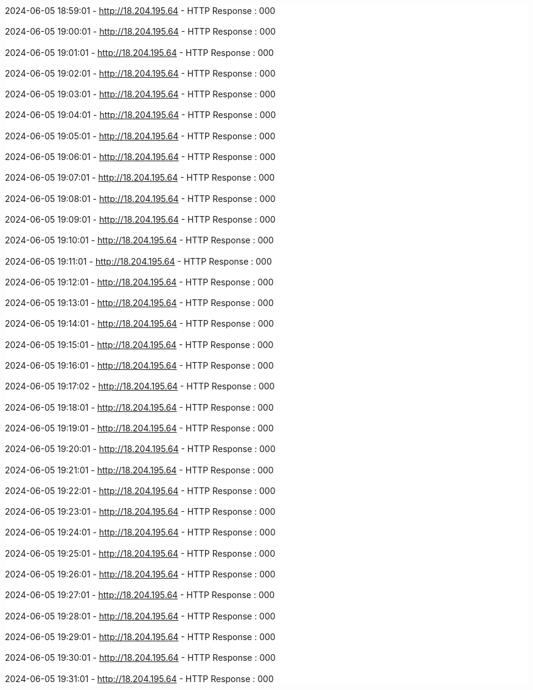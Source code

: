 2024-06-05 18:59:01 - http://18.204.195.64 - HTTP Response : 000

2024-06-05 19:00:01 - http://18.204.195.64 - HTTP Response : 000

2024-06-05 19:01:01 - http://18.204.195.64 - HTTP Response : 000

2024-06-05 19:02:01 - http://18.204.195.64 - HTTP Response : 000

2024-06-05 19:03:01 - http://18.204.195.64 - HTTP Response : 000

2024-06-05 19:04:01 - http://18.204.195.64 - HTTP Response : 000

2024-06-05 19:05:01 - http://18.204.195.64 - HTTP Response : 000

2024-06-05 19:06:01 - http://18.204.195.64 - HTTP Response : 000

2024-06-05 19:07:01 - http://18.204.195.64 - HTTP Response : 000

2024-06-05 19:08:01 - http://18.204.195.64 - HTTP Response : 000

2024-06-05 19:09:01 - http://18.204.195.64 - HTTP Response : 000

2024-06-05 19:10:01 - http://18.204.195.64 - HTTP Response : 000

2024-06-05 19:11:01 - http://18.204.195.64 - HTTP Response : 000

2024-06-05 19:12:01 - http://18.204.195.64 - HTTP Response : 000

2024-06-05 19:13:01 - http://18.204.195.64 - HTTP Response : 000

2024-06-05 19:14:01 - http://18.204.195.64 - HTTP Response : 000

2024-06-05 19:15:01 - http://18.204.195.64 - HTTP Response : 000

2024-06-05 19:16:01 - http://18.204.195.64 - HTTP Response : 000

2024-06-05 19:17:02 - http://18.204.195.64 - HTTP Response : 000

2024-06-05 19:18:01 - http://18.204.195.64 - HTTP Response : 000

2024-06-05 19:19:01 - http://18.204.195.64 - HTTP Response : 000

2024-06-05 19:20:01 - http://18.204.195.64 - HTTP Response : 000

2024-06-05 19:21:01 - http://18.204.195.64 - HTTP Response : 000

2024-06-05 19:22:01 - http://18.204.195.64 - HTTP Response : 000

2024-06-05 19:23:01 - http://18.204.195.64 - HTTP Response : 000

2024-06-05 19:24:01 - http://18.204.195.64 - HTTP Response : 000

2024-06-05 19:25:01 - http://18.204.195.64 - HTTP Response : 000

2024-06-05 19:26:01 - http://18.204.195.64 - HTTP Response : 000

2024-06-05 19:27:01 - http://18.204.195.64 - HTTP Response : 000

2024-06-05 19:28:01 - http://18.204.195.64 - HTTP Response : 000

2024-06-05 19:29:01 - http://18.204.195.64 - HTTP Response : 000

2024-06-05 19:30:01 - http://18.204.195.64 - HTTP Response : 000

2024-06-05 19:31:01 - http://18.204.195.64 - HTTP Response : 000
